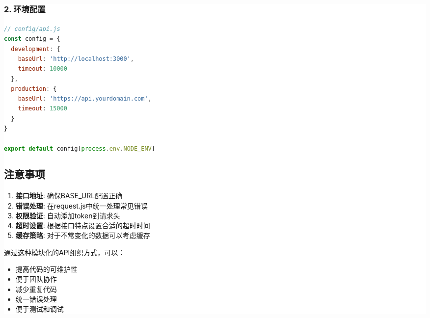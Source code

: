 ### 2. 环境配置

```javascript
// config/api.js
const config = {
  development: {
    baseUrl: 'http://localhost:3000',
    timeout: 10000
  },
  production: {
    baseUrl: 'https://api.yourdomain.com',
    timeout: 15000
  }
}

export default config[process.env.NODE_ENV]
```

## 注意事项

1. **接口地址**: 确保BASE_URL配置正确
2. **错误处理**: 在request.js中统一处理常见错误
3. **权限验证**: 自动添加token到请求头
4. **超时设置**: 根据接口特点设置合适的超时时间
5. **缓存策略**: 对于不常变化的数据可以考虑缓存

通过这种模块化的API组织方式，可以：
- 提高代码的可维护性
- 便于团队协作
- 减少重复代码
- 统一错误处理
- 便于测试和调试 